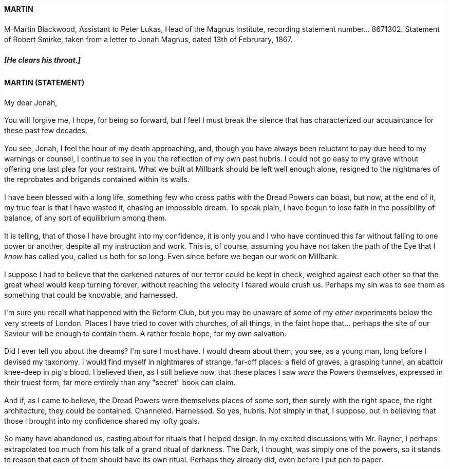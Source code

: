 #### MARTIN

M-Martin Blackwood, Assistant to Peter Lukas, Head of the Magnus Institute, recording statement number... 8671302. Statement of Robert Smirke, taken from a letter to Jonah Magnus, dated 13th of Februrary, 1867.

##### [He clears his throat.]

#### MARTIN (STATEMENT)

My dear Jonah,

You will forgive me, I hope, for being so forward, but I feel I must break the silence that has characterized our acquaintance for these past few decades.

You see, Jonah, I feel the hour of my death approaching, and, though you have always been reluctant to pay due heed to my warnings or counsel, I continue to see in you the reflection of my own past hubris. I could not go easy to my grave without offering one last plea for your restraint. What we built at Millbank should be left well enough alone, resigned to the nightmares of the reprobates and brigands contained within its walls.

I have been blessed with a long life, something few who cross paths with the Dread Powers can boast, but now, at the end of it, my true fear is that I have wasted it, chasing an impossible dream. To speak plain, I have begun to lose faith in the possibility of balance, of any sort of equilibrium among them.

It is telling, that of those I have brought into my confidence, it is only you and I who have continued this far without falling to one power or another, despite all my instruction and work. This is, of course, assuming you have not taken the path of the Eye that I *know* has called you, called us both for so long. Even since before we began our work on Millbank.

I suppose I had to believe that the darkened natures of our terror could be kept in check, weighed against each other so that the great wheel would keep turning forever, without reaching the velocity I feared would crush us. Perhaps my sin was to see them as something that could be knowable, and harnessed.

I'm sure you recall what happened with the Reform Club, but you may be unaware of some of my *other* experiments below the very streets of London. Places I have tried to cover with churches, of all things, in the faint hope that... perhaps the site of our Saviour will be enough to contain them. A rather feeble hope, for my own salvation.

Did I ever tell you about the dreams? I'm sure I must have. I would dream about them, you see, as a young man, long before I devised my taxonomy. I would find myself in nightmares of strange, far-off places: a field of graves, a grasping tunnel, an abattoir knee-deep in pig's blood. I believed then, as I still believe now, that these places I saw *were* the Powers themselves, expressed in their truest form, far more entirely than any "secret" book can claim.

And if, as I came to believe, the Dread Powers were themselves places of some sort, then surely with the right space, the right architecture, they could be contained. Channeled. Harnessed. So yes, hubris. Not simply in that, I suppose, but in believing that those I brought into my confidence shared my lofty goals.

So many have abandoned us, casting about for rituals that I helped design. In my excited discussions with Mr. Rayner, I perhaps extrapolated too much from his talk of a grand ritual of darkness. The Dark, I thought, was simply one of the powers, so it stands to reason that each of them should have its own ritual. Perhaps they already did, even before I put pen to paper.
